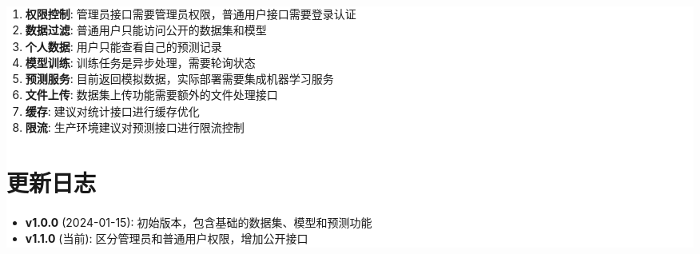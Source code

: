 1. **权限控制**: 管理员接口需要管理员权限，普通用户接口需要登录认证
2. **数据过滤**: 普通用户只能访问公开的数据集和模型
3. **个人数据**: 用户只能查看自己的预测记录
4. **模型训练**: 训练任务是异步处理，需要轮询状态
5. **预测服务**: 目前返回模拟数据，实际部署需要集成机器学习服务
6. **文件上传**: 数据集上传功能需要额外的文件处理接口
7. **缓存**: 建议对统计接口进行缓存优化
8. **限流**: 生产环境建议对预测接口进行限流控制

# 更新日志

- **v1.0.0** (2024-01-15): 初始版本，包含基础的数据集、模型和预测功能
- **v1.1.0** (当前): 区分管理员和普通用户权限，增加公开接口